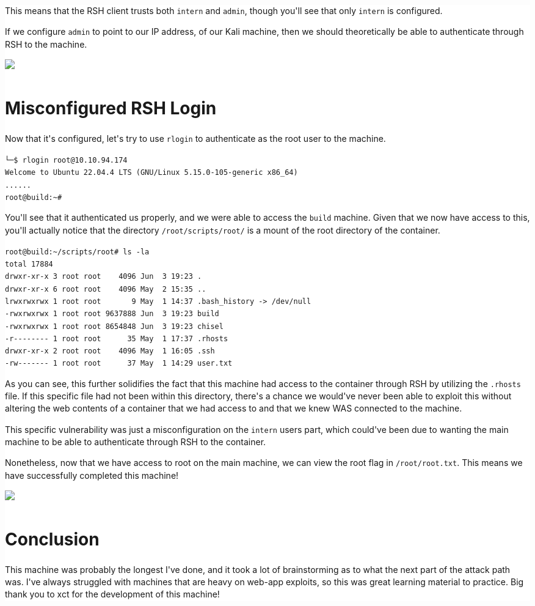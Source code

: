 This means that the RSH client trusts both `intern` and `admin`, though you'll see that only `intern` is configured.

If we configure `admin` to point to our IP address, of our Kali machine, then we should theoretically be able to authenticate through RSH to the machine.

![](/images/vulnlab/build-vl/i.png)

# Misconfigured RSH Login

Now that it's configured, let's try to use `rlogin` to authenticate as the root user to the machine.

```
└─$ rlogin root@10.10.94.174
Welcome to Ubuntu 22.04.4 LTS (GNU/Linux 5.15.0-105-generic x86_64)
......
root@build:~#
```

You'll see that it authenticated us properly, and we were able to access the `build` machine. Given that we now have access to this, you'll actually notice that the directory `/root/scripts/root/` is a mount of the root directory of the container.

```
root@build:~/scripts/root# ls -la
total 17884
drwxr-xr-x 3 root root    4096 Jun  3 19:23 .
drwxr-xr-x 6 root root    4096 May  2 15:35 ..
lrwxrwxrwx 1 root root       9 May  1 14:37 .bash_history -> /dev/null
-rwxrwxrwx 1 root root 9637888 Jun  3 19:23 build
-rwxrwxrwx 1 root root 8654848 Jun  3 19:23 chisel
-r-------- 1 root root      35 May  1 17:37 .rhosts
drwxr-xr-x 2 root root    4096 May  1 16:05 .ssh
-rw------- 1 root root      37 May  1 14:29 user.txt
```

As you can see, this further solidifies the fact that this machine had access to the container through RSH by utilizing the `.rhosts` file. If this specific file had not been within this directory, there's a chance we would've never been able to exploit this without altering the web contents of a container that we had access to and that we knew WAS connected to the machine.

This specific vulnerability was just a misconfiguration on the `intern` users part, which could've been due to wanting the main machine to be able to authenticate through RSH to the container.

Nonetheless, now that we have access to root on the main machine, we can view the root flag in `/root/root.txt`. This means we have successfully completed this machine!

![](/images/vulnlab/build-vl/j.png)

# Conclusion

This machine was probably the longest I've done, and it took a lot of brainstorming as to what the next part of the attack path was. I've always struggled with machines that are heavy on web-app exploits, so this was great learning material to practice. Big thank you to xct for the development of this machine!
